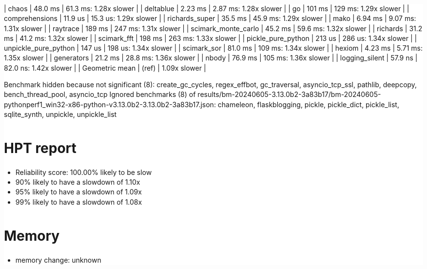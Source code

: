 | chaos                      | 48.0 ms                                                             | 61.3 ms: 1.28x slower                                                          |
| deltablue                  | 2.23 ms                                                             | 2.87 ms: 1.28x slower                                                          |
| go                         | 101 ms                                                              | 129 ms: 1.29x slower                                                           |
| comprehensions             | 11.9 us                                                             | 15.3 us: 1.29x slower                                                          |
| richards_super             | 35.5 ms                                                             | 45.9 ms: 1.29x slower                                                          |
| mako                       | 6.94 ms                                                             | 9.07 ms: 1.31x slower                                                          |
| raytrace                   | 189 ms                                                              | 247 ms: 1.31x slower                                                           |
| scimark_monte_carlo        | 45.2 ms                                                             | 59.6 ms: 1.32x slower                                                          |
| richards                   | 31.2 ms                                                             | 41.2 ms: 1.32x slower                                                          |
| scimark_fft                | 198 ms                                                              | 263 ms: 1.33x slower                                                           |
| pickle_pure_python         | 213 us                                                              | 286 us: 1.34x slower                                                           |
| unpickle_pure_python       | 147 us                                                              | 198 us: 1.34x slower                                                           |
| scimark_sor                | 81.0 ms                                                             | 109 ms: 1.34x slower                                                           |
| hexiom                     | 4.23 ms                                                             | 5.71 ms: 1.35x slower                                                          |
| generators                 | 21.2 ms                                                             | 28.8 ms: 1.36x slower                                                          |
| nbody                      | 76.9 ms                                                             | 105 ms: 1.36x slower                                                           |
| logging_silent             | 57.9 ns                                                             | 82.0 ns: 1.42x slower                                                          |
| Geometric mean             | (ref)                                                               | 1.09x slower                                                                   |

Benchmark hidden because not significant (8): create_gc_cycles, regex_effbot, gc_traversal, asyncio_tcp_ssl, pathlib, deepcopy, bench_thread_pool, asyncio_tcp
Ignored benchmarks (8) of results/bm-20240605-3.13.0b2-3a83b17/bm-20240605-pythonperf1_win32-x86-python-v3.13.0b2-3.13.0b2-3a83b17.json: chameleon, flaskblogging, pickle, pickle_dict, pickle_list, sqlite_synth, unpickle, unpickle_list

# HPT report

- Reliability score: 100.00% likely to be slow
- 90% likely to have a slowdown of 1.10x
- 95% likely to have a slowdown of 1.09x
- 99% likely to have a slowdown of 1.08x

# Memory
- memory change: unknown